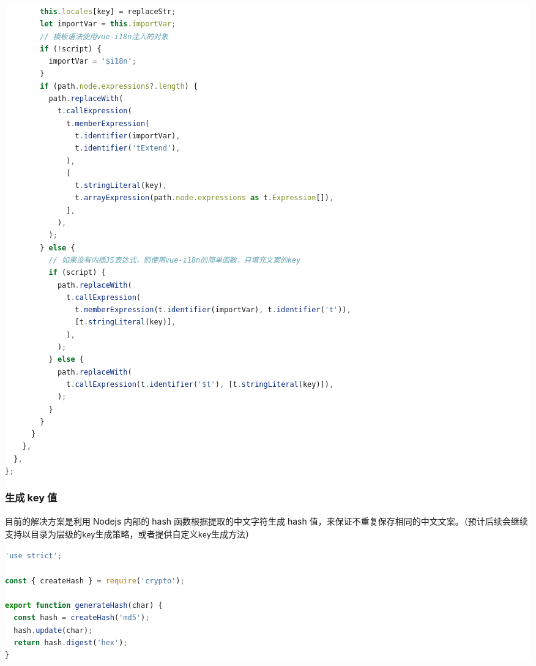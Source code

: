 ```typescript
        this.locales[key] = replaceStr;
        let importVar = this.importVar;
        // 模板语法使用vue-i18n注入的对象
        if (!script) {
          importVar = '$i18n';
        }
        if (path.node.expressions?.length) {
          path.replaceWith(
            t.callExpression(
              t.memberExpression(
                t.identifier(importVar),
                t.identifier('tExtend'),
              ),
              [
                t.stringLiteral(key),
                t.arrayExpression(path.node.expressions as t.Expression[]),
              ],
            ),
          );
        } else {
          // 如果没有内插JS表达式，则使用vue-i18n的简单函数，只填充文案的key
          if (script) {
            path.replaceWith(
              t.callExpression(
                t.memberExpression(t.identifier(importVar), t.identifier('t')),
                [t.stringLiteral(key)],
              ),
            );
          } else {
            path.replaceWith(
              t.callExpression(t.identifier('$t'), [t.stringLiteral(key)]),
            );
          }
        }
      }
    },
  },
};
```

### 生成 key 值

目前的解决方案是利用 Nodejs 内部的 hash 函数根据提取的中文字符生成 hash 值，来保证不重复保存相同的中文文案。（预计后续会继续支持以目录为层级的`key`生成策略，或者提供自定义`key`生成方法）

```js
'use strict';

const { createHash } = require('crypto');

export function generateHash(char) {
  const hash = createHash('md5');
  hash.update(char);
  return hash.digest('hex');
}
```
